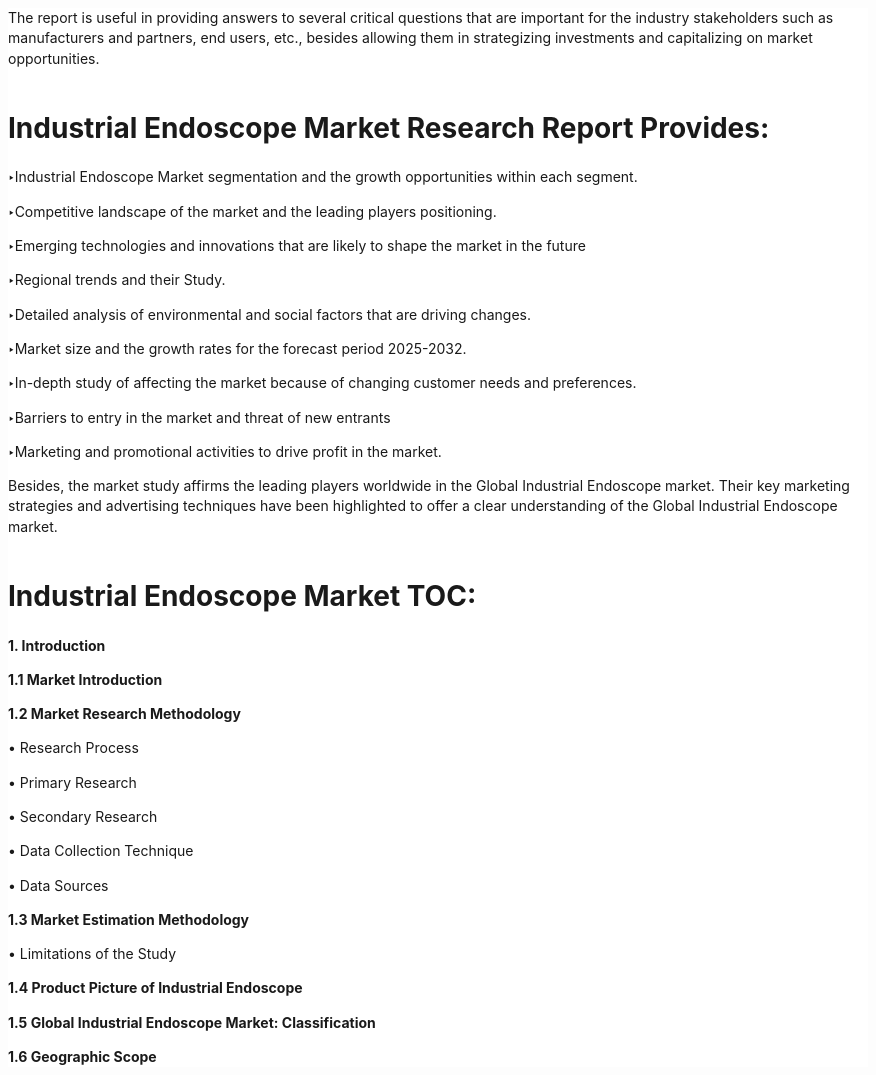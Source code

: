 The report is useful in providing answers to several critical questions that are important for the industry stakeholders such as manufacturers and partners, end users, etc., besides allowing them in strategizing investments and capitalizing on market opportunities.

# <strong>Industrial Endoscope Market Research Report Provides:</strong>

<strong>‣</strong>Industrial Endoscope Market segmentation and the growth opportunities within each segment.

<strong>‣</strong>Competitive landscape of the market and the leading players positioning.

<strong>‣</strong>Emerging technologies and innovations that are likely to shape the market in the future

<strong>‣</strong>Regional trends and their Study.

<strong>‣</strong>Detailed analysis of environmental and social factors that are driving changes.

<strong>‣</strong>Market size and the growth rates for the forecast period 2025-2032.

<strong>‣</strong>In-depth study of affecting the market because of changing customer needs and preferences.

<strong>‣</strong>Barriers to entry in the market and threat of new entrants

<strong>‣</strong>Marketing and promotional activities to drive profit in the market.

Besides, the market study affirms the leading players worldwide in the Global Industrial Endoscope market. Their key marketing strategies and advertising techniques have been highlighted to offer a clear understanding of the Global Industrial Endoscope market.

# <strong>Industrial Endoscope Market TOC:</strong>

<strong>1. Introduction</strong>

<strong>1.1 Market Introduction</strong>

<strong>1.2 Market Research Methodology</strong>

• Research Process

• Primary Research

• Secondary Research

• Data Collection Technique

• Data Sources

<strong>1.3 Market Estimation Methodology</strong>

• Limitations of the Study

<strong>1.4 Product Picture of Industrial Endoscope</strong>

<strong>1.5 Global Industrial Endoscope Market: Classification</strong>

<strong>1.6 Geographic Scope</strong>
